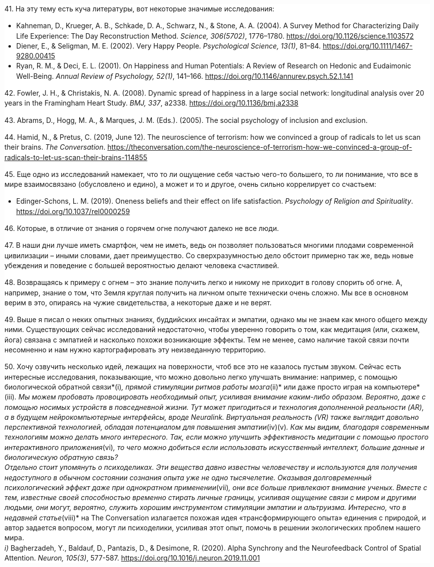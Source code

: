 <a name="41">41</a>. На эту тему есть куча литературы, вот некоторые значимые исследования:  
- Kahneman, D., Krueger, A. B., Schkade, D. A., Schwarz, N., & Stone, A. A. (2004). A Survey Method for Characterizing Daily Life Experience: The Day Reconstruction Method. *Science, 306(5702)*, 1776–1780. https://doi.org/10.1126/science.1103572
- Diener, E., & Seligman, M. E. (2002). Very Happy People. *Psychological Science, 13(1)*, 81–84. https://doi.org/10.1111/1467-9280.00415
- Ryan, R. M., & Deci, E. L. (2001). On Happiness and Human Potentials: A Review of Research on Hedonic and Eudaimonic Well-Being. *Annual Review of Psychology, 52(1)*, 141–166. https://doi.org/10.1146/annurev.psych.52.1.141

<a name="42">42</a>. Fowler, J. H., & Christakis, N. A. (2008). Dynamic spread of happiness in a large social network: longitudinal analysis over 20 years in the Framingham Heart Study. *BMJ, 337*, a2338. https://doi.org/10.1136/bmj.a2338

<a name="43">43</a>. Abrams, D., Hogg, M. A., & Marques, J. M. (Eds.). (2005). The social psychology of inclusion and exclusion.

<a name="44">44</a>. Hamid, N., & Pretus, C. (2019, June 12). The neuroscience of terrorism: how we convinced a group of radicals to let us scan their brains. *The Conversation*. https://theconversation.com/the-neuroscience-of-terrorism-how-we-convinced-a-group-of-radicals-to-let-us-scan-their-brains-114855

<a name="45">45</a>. Еще одно из исследований намекает, что то ли ощущение себя частью чего-то большего, то ли понимание, что все в мире взаимосвязано (обусловлено и едино), а может и то и другое, очень сильно коррелирует со счастьем:  
- Edinger-Schons, L. M. (2019). Oneness beliefs and their effect on life satisfaction. *Psychology of Religion and Spirituality*. https://doi.org/10.1037/rel0000259

<a name="46">46</a>. Которые, в отличие от знания о горячем огне получают далеко не все люди.

<a name="47">47</a>. В наши дни лучше иметь смартфон, чем не иметь, ведь он позволяет пользоваться многими плодами современной цивилизации – иными словами, дает преимущество. Со сверхразумностью дело обстоит примерно так же, ведь новые убеждения и поведение с большей вероятностью делают человека счастливей.

<a name="48">48</a>. Возвращаясь к примеру с огнем – это знание получить легко и никому не приходит в голову спорить об огне. А, например, знание о том, что Земля круглая получить на личном опыте технически очень сложно. Мы все в основном верим в это, опираясь на чужие свидетельства, а некоторые даже и не верят.

<a name="49">49</a>. Выше я писал о неких опытных знаниях, буддийских инсайтах и эмпатии, однако мы не знаем как много общего между ними. Существующих сейчас исследований недостаточно, чтобы уверенно говорить о том, как медитация (или, скажем, йога) связана с эмпатией и насколько похожи возникающие эффекты. Тем не менее, само наличие такой связи почти несомненно и нам нужно картографировать эту неизведанную территорию.

<a name="50">50</a>. Хочу озвучить несколько идей, лежащих на поверхности, чтоб все это не казалось пустым звуком. Сейчас есть интересные исследования, показывающие, что можно довольно легко улучшать внимание: например, с помощью биологической обратной связи*(i)*, прямой стимуляции ритмов работы мозга*(ii)* или даже просто играя на компьютере*(iii)*. Мы можем пробовать провоцировать необходимый опыт, усиливая внимание каким-либо образом. Вероятно, даже с помощью носимых устройств в повседневной жизни. Тут может пригодиться и технология дополненной реальности (AR), а в будущем нейрокомпьютерные интерфейсы, вроде Neuralink. Виртуальная реальность (VR) также выглядит довольно перспективной технологией, обладая потенциалом для повышения эмпатии*(iv)(v)*. Как мы видим, благодаря современным технологиям можно делать много интересного. Так, если можно улучшить эффективность медитации с помощью простого интерактивного приложения*(vi)*, то чего можно добиться если использовать искусственный интеллект, большие данные и биологическую обратную связь?  
Отдельно стоит упомянуть о психоделиках. Эти вещества давно известны человечеству и используются для получения недоступного в обычном состоянии сознания опыта уже не одно тысячелетие. Оказывая долговременный психологический эффект даже при однократном применении*(vii)*, они все больше привлекают внимание ученых. Вместе с тем, известные своей способностью временно стирать личные границы, усиливая ощущение связи с миром и другими людьми, они могут, вероятно, служить хорошим инструментом стимуляции эмпатии и альтруизма. Интересно, что в недавней статье*(viii)* на The Conversation излагается похожая идея «трансформирующего опыта» единения с природой, и автор задается вопросом, могут ли психоделики, усиливая этот опыт, помочь в решении экологических проблем нашего мира.  
*i)* Bagherzadeh, Y., Baldauf, D., Pantazis, D., & Desimone, R. (2020). Alpha Synchrony and the Neurofeedback Control of Spatial Attention. *Neuron, 105(3)*, 577-587. https://doi.org/10.1016/j.neuron.2019.11.001  
